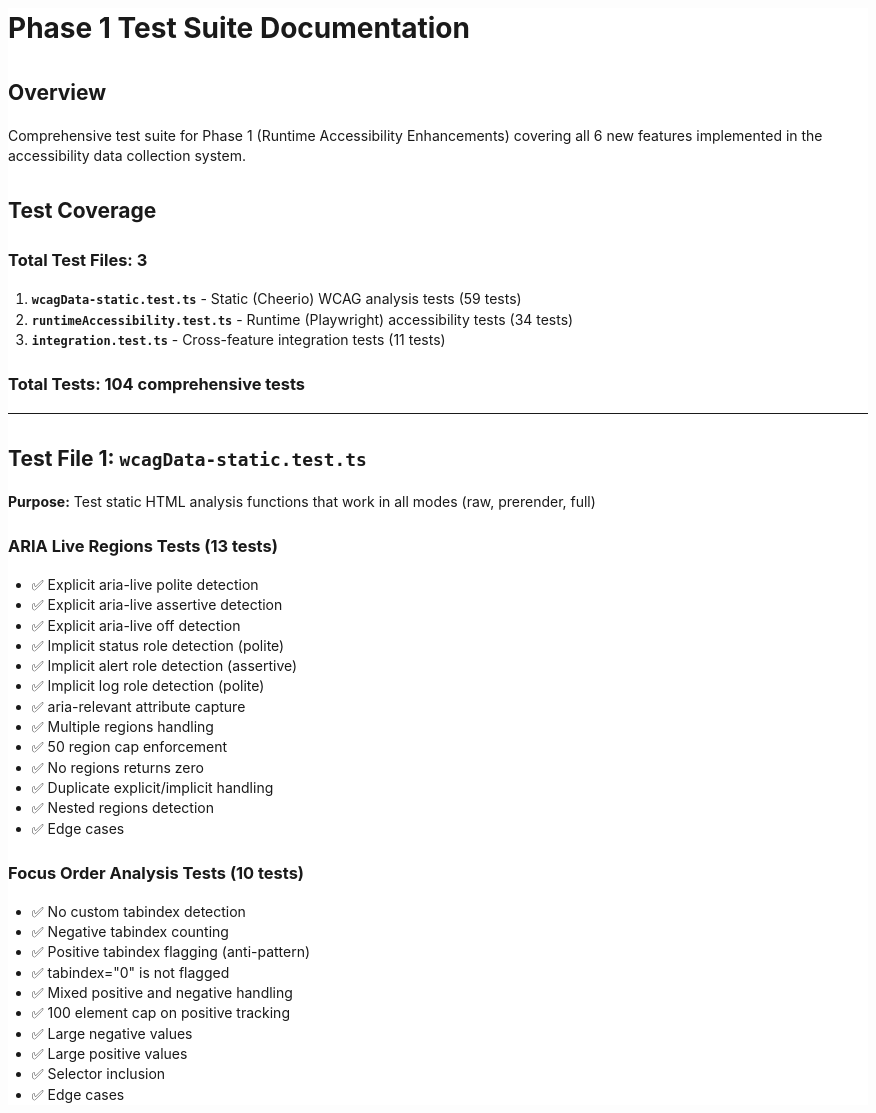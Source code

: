# Phase 1 Test Suite Documentation

## Overview

Comprehensive test suite for Phase 1 (Runtime Accessibility Enhancements) covering all 6 new features implemented in the accessibility data collection system.

## Test Coverage

### Total Test Files: 3
1. **`wcagData-static.test.ts`** - Static (Cheerio) WCAG analysis tests (59 tests)
2. **`runtimeAccessibility.test.ts`** - Runtime (Playwright) accessibility tests (34 tests)
3. **`integration.test.ts`** - Cross-feature integration tests (11 tests)

### Total Tests: **104 comprehensive tests**

---

## Test File 1: `wcagData-static.test.ts`

**Purpose:** Test static HTML analysis functions that work in all modes (raw, prerender, full)

### ARIA Live Regions Tests (13 tests)
- ✅ Explicit aria-live polite detection
- ✅ Explicit aria-live assertive detection
- ✅ Explicit aria-live off detection
- ✅ Implicit status role detection (polite)
- ✅ Implicit alert role detection (assertive)
- ✅ Implicit log role detection (polite)
- ✅ aria-relevant attribute capture
- ✅ Multiple regions handling
- ✅ 50 region cap enforcement
- ✅ No regions returns zero
- ✅ Duplicate explicit/implicit handling
- ✅ Nested regions detection
- ✅ Edge cases

### Focus Order Analysis Tests (10 tests)
- ✅ No custom tabindex detection
- ✅ Negative tabindex counting
- ✅ Positive tabindex flagging (anti-pattern)
- ✅ tabindex="0" is not flagged
- ✅ Mixed positive and negative handling
- ✅ 100 element cap on positive tracking
- ✅ Large negative values
- ✅ Large positive values
- ✅ Selector inclusion
- ✅ Edge cases
